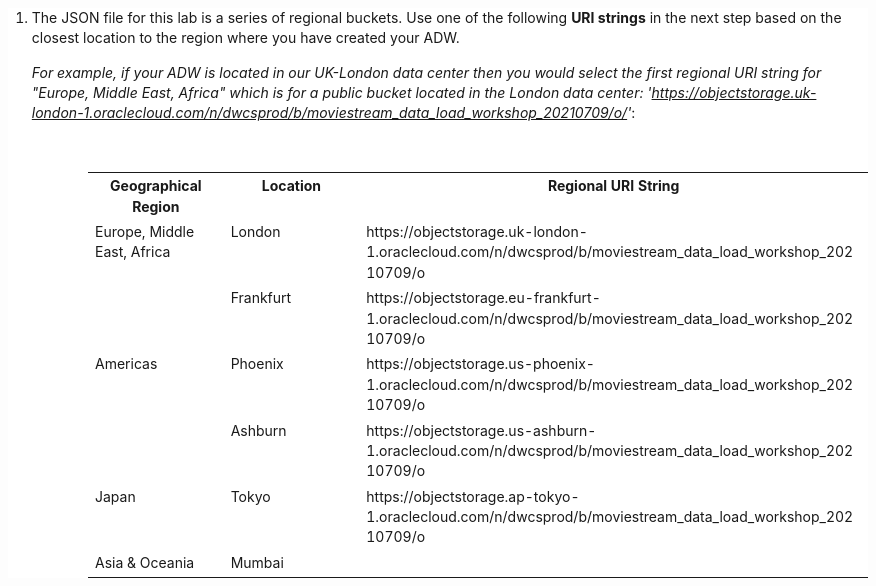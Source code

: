 1. The JSON file for this lab is a series of regional buckets. Use one of the following **URI strings** in the next step based on the closest location to the region where you have created your ADW.

    *For example, if your ADW is located in our UK-London data center then you would select the first regional URI string for "Europe, Middle East, Africa" which is for a public bucket located in the London data center: 'https://objectstorage.uk-london-1.oraclecloud.com/n/dwcsprod/b/moviestream_data_load_workshop_20210709/o/'*:

<div style="margin-left: 80px;">
<br>
<table class="wrapped relative-table confluenceTable" style="width: 100.0%;">
	<colgroup>
		<col style="width: 12.019421%;"/>
        <col style="width: 12.019421%;"/>
		<col style="width: 45.07344%;"/>
	</colgroup>
	<tbody>
		<tr>
			<th colspan="1" class="confluenceTh">Geographical Region</th>
            <th colspan="1" class="confluenceTh">Location</th>
			<th colspan="1" class="confluenceTh">Regional URI String</th>
		</tr>
		<tr>
			<td colspan="1" class="confluenceTd">Europe, Middle East, Africa</td>
            <td colspan="1" class="confluenceTd">London</td>
			<td class="confluenceTd">
                https://objectstorage.uk-london-1.oraclecloud.com/n/dwcsprod/b/moviestream_data_load_workshop_20210709/o<br>
            </td>
		</tr>
		<tr>
			<td colspan="1" class="confluenceTd"></td>
            <td colspan="1" class="confluenceTd">Frankfurt</td>
			<td class="confluenceTd">
                https://objectstorage.eu-frankfurt-1.oraclecloud.com/n/dwcsprod/b/moviestream_data_load_workshop_20210709/o
            </td>
		</tr>
		<tr>
			<td colspan="1" class="confluenceTd">Americas</td>
            <td colspan="1" class="confluenceTd">Phoenix</td>
			<td colspan="1" class="confluenceTd">
                https://objectstorage.us-phoenix-1.oraclecloud.com/n/dwcsprod/b/moviestream_data_load_workshop_20210709/o<br>
            </td>
		</tr>
		<tr>
			<td colspan="1" class="confluenceTd"></td>
            <td colspan="1" class="confluenceTd">Ashburn</td>
			<td colspan="1" class="confluenceTd">
                https://objectstorage.us-ashburn-1.oraclecloud.com/n/dwcsprod/b/moviestream_data_load_workshop_20210709/o
            </td>
		</tr>
		<tr>
			<td colspan="1" class="confluenceTd">Japan</td>
            <td colspan="1" class="confluenceTd">Tokyo</td>
			<td colspan="1" class="confluenceTd">https://objectstorage.ap-tokyo-1.oraclecloud.com/n/dwcsprod/b/moviestream_data_load_workshop_20210709/o</td>
		</tr>
		<tr>
			<td colspan="1" class="confluenceTd">Asia &amp; Oceania</td>
            <td colspan="1" class="confluenceTd">Mumbai</td>